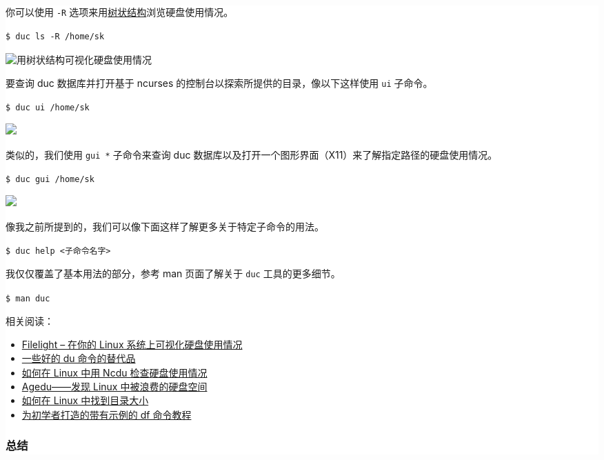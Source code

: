 
你可以使用 `-R` 选项来用[树状结构](https://www.ostechnix.com/view-directory-tree-structure-linux/)浏览硬盘使用情况。



```
$ duc ls -R /home/sk
```

![用树状结构可视化硬盘使用情况](/data/attachment/album/201905/24/122749k94q0l9jftxqzufr.png)


要查询 duc 数据库并打开基于 ncurses 的控制台以探索所提供的目录，像以下这样使用 `ui` 子命令。



```
$ duc ui /home/sk
```

![](/data/attachment/album/201905/24/122750p6irgz99ddhdfdyo.png)


类似的，我们使用 `gui *` 子命令来查询 duc 数据库以及打开一个图形界面（X11）来了解指定路径的硬盘使用情况。



```
$ duc gui /home/sk
```

![](/data/attachment/album/201905/24/122752cyyhozjhoyoxjo6y.png)


像我之前所提到的，我们可以像下面这样了解更多关于特定子命令的用法。



```
$ duc help <子命令名字>
```

我仅仅覆盖了基本用法的部分，参考 man 页面了解关于 `duc` 工具的更多细节。



```
$ man duc
```

相关阅读：


* [Filelight – 在你的 Linux 系统上可视化硬盘使用情况](https://www.ostechnix.com/filelight-visualize-disk-usage-on-your-linux-system/)
* [一些好的 du 命令的替代品](https://www.ostechnix.com/some-good-alternatives-to-du-command/)
* [如何在 Linux 中用 Ncdu 检查硬盘使用情况](https://www.ostechnix.com/check-disk-space-usage-linux-using-ncdu/)
* [Agedu——发现 Linux 中被浪费的硬盘空间](https://www.ostechnix.com/agedu-find-out-wasted-disk-space-in-linux/)
* [如何在 Linux 中找到目录大小](https://www.ostechnix.com/find-size-directory-linux/)
* [为初学者打造的带有示例的 df 命令教程](https://www.ostechnix.com/the-df-command-tutorial-with-examples-for-beginners/)


### 总结
